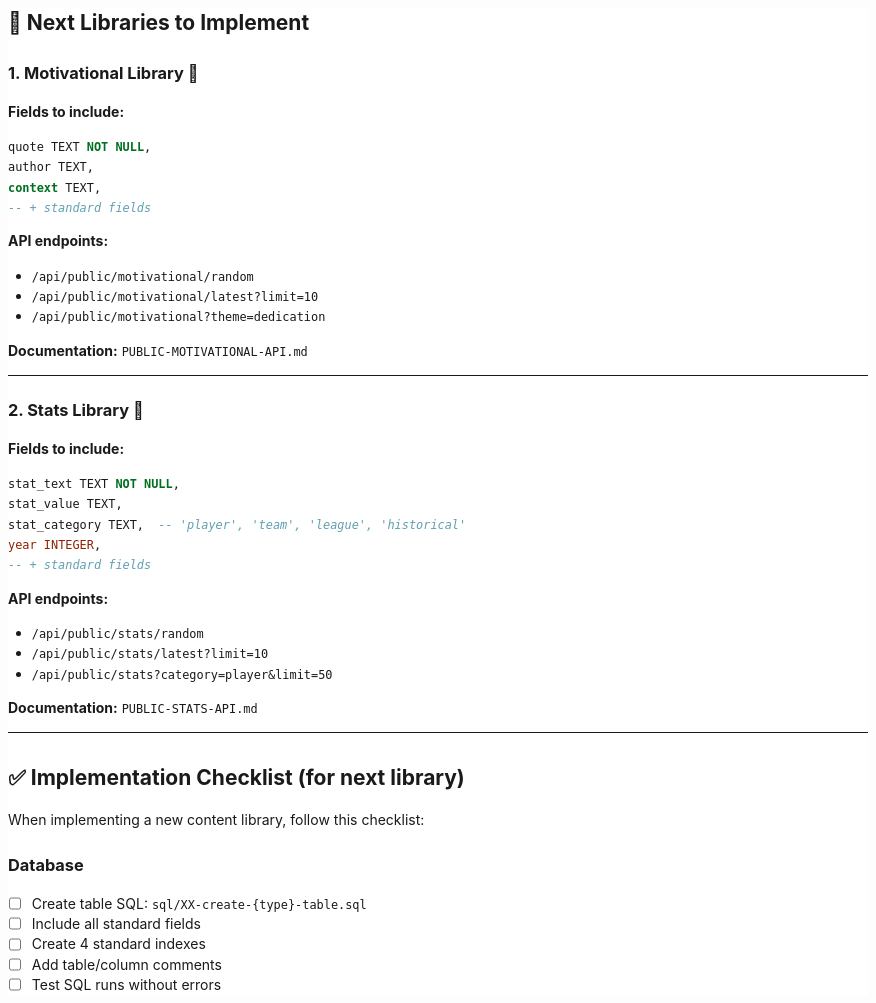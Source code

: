 ## 🚀 Next Libraries to Implement

### 1. **Motivational Library** 🔲

**Fields to include:**

```sql
quote TEXT NOT NULL,
author TEXT,
context TEXT,
-- + standard fields
```

**API endpoints:**

- `/api/public/motivational/random`
- `/api/public/motivational/latest?limit=10`
- `/api/public/motivational?theme=dedication`

**Documentation:** `PUBLIC-MOTIVATIONAL-API.md`

---

### 2. **Stats Library** 🔲

**Fields to include:**

```sql
stat_text TEXT NOT NULL,
stat_value TEXT,
stat_category TEXT,  -- 'player', 'team', 'league', 'historical'
year INTEGER,
-- + standard fields
```

**API endpoints:**

- `/api/public/stats/random`
- `/api/public/stats/latest?limit=10`
- `/api/public/stats?category=player&limit=50`

**Documentation:** `PUBLIC-STATS-API.md`

---

## ✅ Implementation Checklist (for next library)

When implementing a new content library, follow this checklist:

### Database

- [ ] Create table SQL: `sql/XX-create-{type}-table.sql`
- [ ] Include all standard fields
- [ ] Create 4 standard indexes
- [ ] Add table/column comments
- [ ] Test SQL runs without errors
